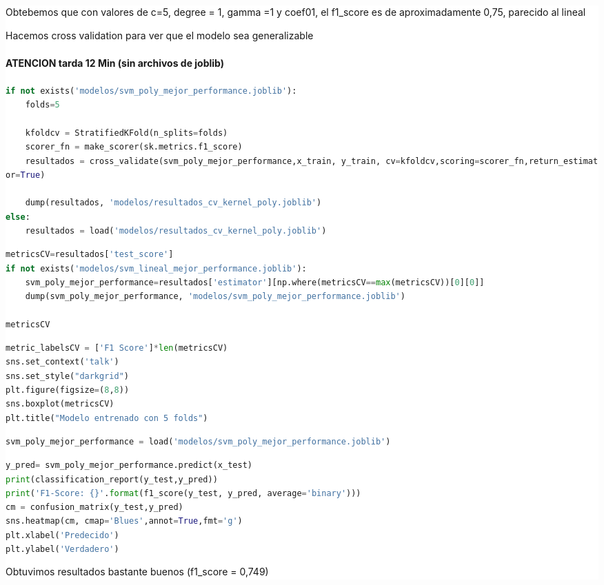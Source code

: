 Obtebemos que con valores de c=5, degree = 1, gamma =1 y coef01, el f1_score es de aproximadamente 0,75, parecido al lineal


Hacemos cross validation para ver que el modelo sea generalizable


#### ATENCION tarda 12 Min (sin archivos de joblib)

```python
if not exists('modelos/svm_poly_mejor_performance.joblib'):
    folds=5

    kfoldcv = StratifiedKFold(n_splits=folds)
    scorer_fn = make_scorer(sk.metrics.f1_score)
    resultados = cross_validate(svm_poly_mejor_performance,x_train, y_train, cv=kfoldcv,scoring=scorer_fn,return_estimator=True)

    dump(resultados, 'modelos/resultados_cv_kernel_poly.joblib')
else:
    resultados = load('modelos/resultados_cv_kernel_poly.joblib')

```

```python
metricsCV=resultados['test_score']
if not exists('modelos/svm_lineal_mejor_performance.joblib'):
    svm_poly_mejor_performance=resultados['estimator'][np.where(metricsCV==max(metricsCV))[0][0]]
    dump(svm_poly_mejor_performance, 'modelos/svm_poly_mejor_performance.joblib')

metricsCV
```

```python
metric_labelsCV = ['F1 Score']*len(metricsCV) 
sns.set_context('talk')
sns.set_style("darkgrid")
plt.figure(figsize=(8,8))
sns.boxplot(metricsCV)
plt.title("Modelo entrenado con 5 folds")
```

```python
svm_poly_mejor_performance = load('modelos/svm_poly_mejor_performance.joblib')
```

```python
y_pred= svm_poly_mejor_performance.predict(x_test)
print(classification_report(y_test,y_pred))
print('F1-Score: {}'.format(f1_score(y_test, y_pred, average='binary'))) 
cm = confusion_matrix(y_test,y_pred)
sns.heatmap(cm, cmap='Blues',annot=True,fmt='g')
plt.xlabel('Predecido')
plt.ylabel('Verdadero')
```

Obtuvimos resultados bastante buenos (f1_score = 0,749)
